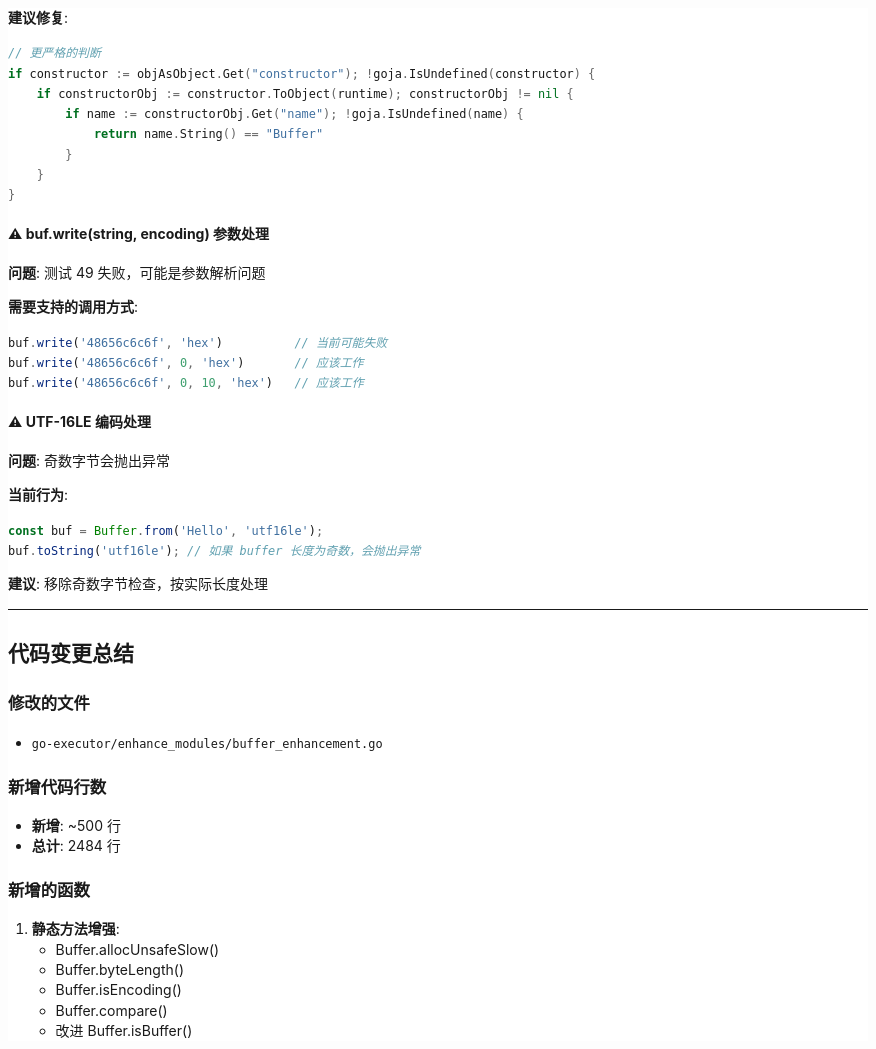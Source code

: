 **建议修复**:
```go
// 更严格的判断
if constructor := objAsObject.Get("constructor"); !goja.IsUndefined(constructor) {
    if constructorObj := constructor.ToObject(runtime); constructorObj != nil {
        if name := constructorObj.Get("name"); !goja.IsUndefined(name) {
            return name.String() == "Buffer"
        }
    }
}
```

#### ⚠️ buf.write(string, encoding) 参数处理
**问题**: 测试 49 失败，可能是参数解析问题

**需要支持的调用方式**:
```javascript
buf.write('48656c6c6f', 'hex')          // 当前可能失败
buf.write('48656c6c6f', 0, 'hex')       // 应该工作
buf.write('48656c6c6f', 0, 10, 'hex')   // 应该工作
```

#### ⚠️ UTF-16LE 编码处理
**问题**: 奇数字节会抛出异常

**当前行为**:
```javascript
const buf = Buffer.from('Hello', 'utf16le');
buf.toString('utf16le'); // 如果 buffer 长度为奇数，会抛出异常
```

**建议**: 移除奇数字节检查，按实际长度处理

---

## 代码变更总结

### 修改的文件
- `go-executor/enhance_modules/buffer_enhancement.go`

### 新增代码行数
- **新增**: ~500 行
- **总计**: 2484 行

### 新增的函数

1. **静态方法增强**:
   - Buffer.allocUnsafeSlow()
   - Buffer.byteLength()
   - Buffer.isEncoding()
   - Buffer.compare()
   - 改进 Buffer.isBuffer()
